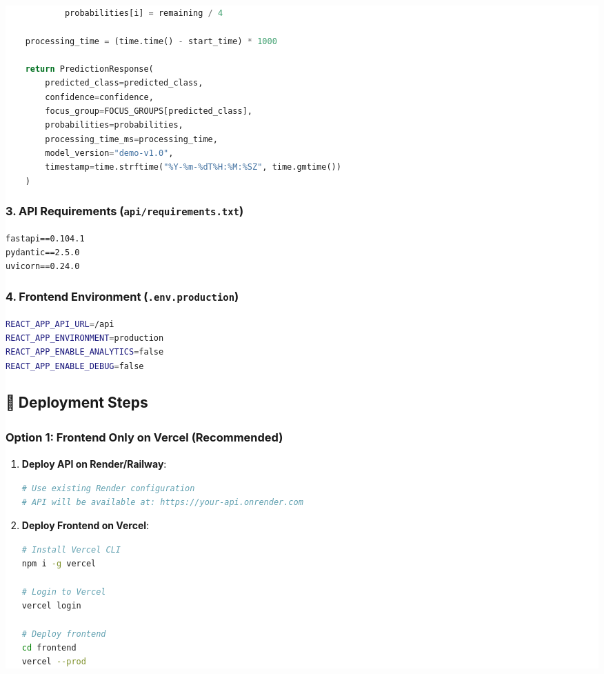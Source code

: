 ```python
            probabilities[i] = remaining / 4
    
    processing_time = (time.time() - start_time) * 1000
    
    return PredictionResponse(
        predicted_class=predicted_class,
        confidence=confidence,
        focus_group=FOCUS_GROUPS[predicted_class],
        probabilities=probabilities,
        processing_time_ms=processing_time,
        model_version="demo-v1.0",
        timestamp=time.strftime("%Y-%m-%dT%H:%M:%SZ", time.gmtime())
    )
```

### 3. API Requirements (`api/requirements.txt`)
```
fastapi==0.104.1
pydantic==2.5.0
uvicorn==0.24.0
```

### 4. Frontend Environment (`.env.production`)
```bash
REACT_APP_API_URL=/api
REACT_APP_ENVIRONMENT=production
REACT_APP_ENABLE_ANALYTICS=false
REACT_APP_ENABLE_DEBUG=false
```

## 🚀 Deployment Steps

### **Option 1: Frontend Only on Vercel (Recommended)**

1. **Deploy API on Render/Railway**:
   ```bash
   # Use existing Render configuration
   # API will be available at: https://your-api.onrender.com
   ```

2. **Deploy Frontend on Vercel**:
   ```bash
   # Install Vercel CLI
   npm i -g vercel
   
   # Login to Vercel
   vercel login
   
   # Deploy frontend
   cd frontend
   vercel --prod
   ```
